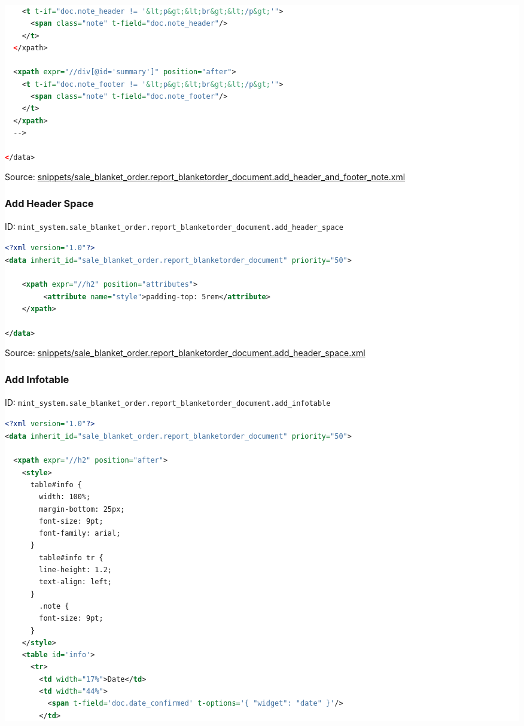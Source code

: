 ```xml
    <t t-if="doc.note_header != '&lt;p&gt;&lt;br&gt;&lt;/p&gt;'">
      <span class="note" t-field="doc.note_header"/>
    </t>
  </xpath>

  <xpath expr="//div[@id='summary']" position="after">
    <t t-if="doc.note_footer != '&lt;p&gt;&lt;br&gt;&lt;/p&gt;'">
      <span class="note" t-field="doc.note_footer"/>
    </t>
  </xpath>
  -->

</data>

```
Source: [snippets/sale_blanket_order.report_blanketorder_document.add_header_and_footer_note.xml](https://github.com/Mint-System/Odoo-Development/tree/14.0/snippets/sale_blanket_order.report_blanketorder_document.add_header_and_footer_note.xml)

### Add Header Space  
ID: `mint_system.sale_blanket_order.report_blanketorder_document.add_header_space`  
```xml
<?xml version="1.0"?>
<data inherit_id="sale_blanket_order.report_blanketorder_document" priority="50">

	<xpath expr="//h2" position="attributes">
		 <attribute name="style">padding-top: 5rem</attribute>
	</xpath>

</data>
```
Source: [snippets/sale_blanket_order.report_blanketorder_document.add_header_space.xml](https://github.com/Mint-System/Odoo-Development/tree/14.0/snippets/sale_blanket_order.report_blanketorder_document.add_header_space.xml)

### Add Infotable  
ID: `mint_system.sale_blanket_order.report_blanketorder_document.add_infotable`  
```xml
<?xml version="1.0"?>
<data inherit_id="sale_blanket_order.report_blanketorder_document" priority="50">

  <xpath expr="//h2" position="after">
    <style>
      table#info {
        width: 100%;
        margin-bottom: 25px;
        font-size: 9pt;
        font-family: arial;
      }
        table#info tr {
        line-height: 1.2;
        text-align: left;
      }
        .note {
        font-size: 9pt;
      }
    </style>
    <table id='info'>
      <tr>
        <td width="17%">Date</td>
        <td width="44%">
          <span t-field='doc.date_confirmed' t-options='{ "widget": "date" }'/>
        </td>
```